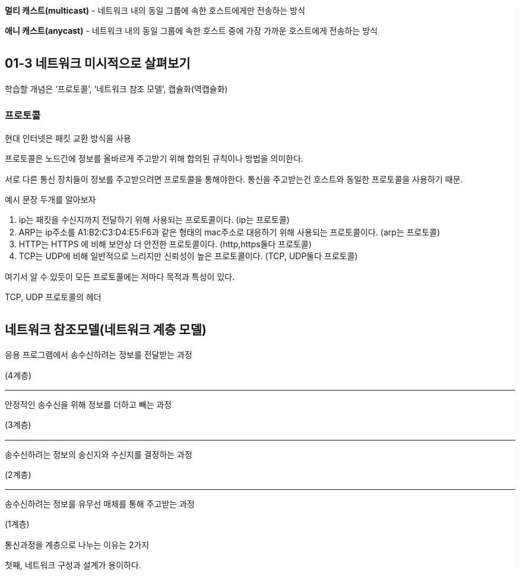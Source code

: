 **멀티 캐스트(multicast)** - 네트워크 내의 동일 그룹에 속한 호스트에게만 전송하는 방식

**애니 캐스트(anycast)** - 네트워크 내의 동일 그룹에 속한 호스트 중에 가장 가까운 호스트에게 전송하는 방식

 

## 01-3 네트워크 미시적으로 살펴보기

학습할 개념은 ‘프로토콜’, ‘네트워크 참조 모델’, 캡슐화(역캡슐화)

### 프로토콜

현대 인터넷은 패킷 교환 방식을 사용 

프로토콜은 노드간에 정보를 올바르게 주고받기 위해 합의된 규칙이나 방법을 의미한다. 

서로 다른 통신 장치들이 정보를 주고받으려면 프로토콜을 통해야한다. 통신을 주고받는건 호스트와 동일한 프로토콜을 사용하기 때문. 

예시 문장 두개를 알아보자

1. ip는 패킷을 수신지까지 전달하기 위해 사용되는 프로토콜이다. (ip는 프로토콜)
2. ARP는 ip주소를 A1:B2:C3:D4:E5:F6과 같은 형태의 mac주소로 대응하기 위해 사용되는 프로토콜이다. (arp는 프로토콜)
3. HTTP는 HTTPS 에 비해 보안상 더 안전한 프로토콜이다. (http,https둘다 프로토콜)
4. TCP는 UDP에 비해 일반적으로 느리지만 신뢰성이 높은 프로토콜이다. (TCP, UDP둘다 프로토콜)

여기서 알 수 있듯이 모든 프로토콜에는 저마다 목적과 특성이 있다.  

TCP, UDP 프로토콜의 헤더 



## 네트워크 참조모델(네트워크 계층 모델)


응용 프로그램에서 송수신하려는 정보를 전달받는 과정

(4계층)

---

안정적인 송수신을 위해 정보를 더하고 빼는 과정

(3계층)

---

송수신하려는 정보의 송신지와 수신지를 결정하는 과정

(2계층)

---

송수신하려는 정보를 유무선 매체를 통해 주고받는 과정

(1계층)



통신과정을 계층으로 나누는 이유는 2가지

첫째, 네트워크 구성과 설계가 용이하다. 
